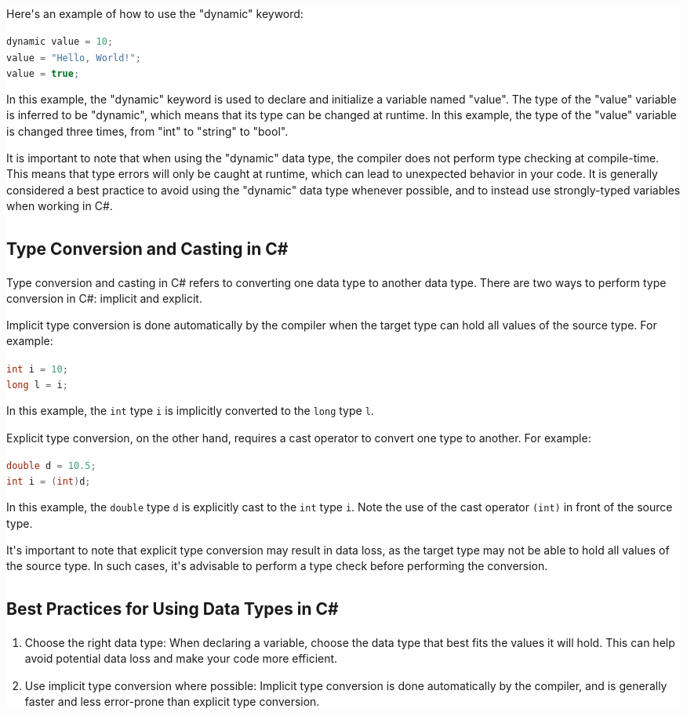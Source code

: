 Here's an example of how to use the "dynamic" keyword:

```csharp
dynamic value = 10;
value = "Hello, World!";
value = true;
```

In this example, the "dynamic" keyword is used to declare and initialize a variable named "value". The type of the "value" variable is inferred to be "dynamic", which means that its type can be changed at runtime. In this example, the type of the "value" variable is changed three times, from "int" to "string" to "bool". 

It is important to note that when using the "dynamic" data type, the compiler does not perform type checking at compile-time. This means that type errors will only be caught at runtime, which can lead to unexpected behavior in your code. It is generally considered a best practice to avoid using the "dynamic" data type whenever possible, and to instead use strongly-typed variables when working in C#.

## Type Conversion and Casting in C#

Type conversion and casting in C# refers to converting one data type to another data type. There are two ways to perform type conversion in C#: implicit and explicit. 

Implicit type conversion is done automatically by the compiler when the target type can hold all values of the source type. For example: 

```csharp
int i = 10;
long l = i;
```

In this example, the `int` type `i` is implicitly converted to the `long` type `l`. 

Explicit type conversion, on the other hand, requires a cast operator to convert one type to another. For example:

```csharp
double d = 10.5;
int i = (int)d;
```

In this example, the `double` type `d` is explicitly cast to the `int` type `i`. Note the use of the cast operator `(int)` in front of the source type.

It's important to note that explicit type conversion may result in data loss, as the target type may not be able to hold all values of the source type. In such cases, it's advisable to perform a type check before performing the conversion.

## Best Practices for Using Data Types in C#

1. Choose the right data type: When declaring a variable, choose the data type that best fits the values it will hold. This can help avoid potential data loss and make your code more efficient.

2. Use implicit type conversion where possible: Implicit type conversion is done automatically by the compiler, and is generally faster and less error-prone than explicit type conversion.
